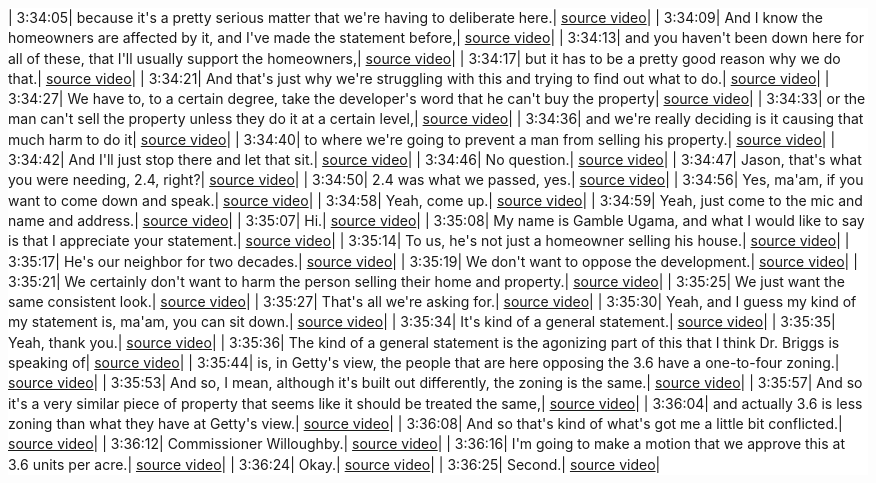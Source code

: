 | 3:34:05| because it's a pretty serious matter that we're having to deliberate here.| [source video](https://archive.org/details/CoCom140728?start=12845)|
| 3:34:09| And I know the homeowners are affected by it, and I've made the statement before,| [source video](https://archive.org/details/CoCom140728?start=12849)|
| 3:34:13| and you haven't been down here for all of these, that I'll usually support the homeowners,| [source video](https://archive.org/details/CoCom140728?start=12853)|
| 3:34:17| but it has to be a pretty good reason why we do that.| [source video](https://archive.org/details/CoCom140728?start=12857)|
| 3:34:21| And that's just why we're struggling with this and trying to find out what to do.| [source video](https://archive.org/details/CoCom140728?start=12861)|
| 3:34:27| We have to, to a certain degree, take the developer's word that he can't buy the property| [source video](https://archive.org/details/CoCom140728?start=12867)|
| 3:34:33| or the man can't sell the property unless they do it at a certain level,| [source video](https://archive.org/details/CoCom140728?start=12873)|
| 3:34:36| and we're really deciding is it causing that much harm to do it| [source video](https://archive.org/details/CoCom140728?start=12876)|
| 3:34:40| to where we're going to prevent a man from selling his property.| [source video](https://archive.org/details/CoCom140728?start=12880)|
| 3:34:42| And I'll just stop there and let that sit.| [source video](https://archive.org/details/CoCom140728?start=12882)|
| 3:34:46| No question.| [source video](https://archive.org/details/CoCom140728?start=12886)|
| 3:34:47| Jason, that's what you were needing, 2.4, right?| [source video](https://archive.org/details/CoCom140728?start=12887)|
| 3:34:50| 2.4 was what we passed, yes.| [source video](https://archive.org/details/CoCom140728?start=12890)|
| 3:34:56| Yes, ma'am, if you want to come down and speak.| [source video](https://archive.org/details/CoCom140728?start=12896)|
| 3:34:58| Yeah, come up.| [source video](https://archive.org/details/CoCom140728?start=12898)|
| 3:34:59| Yeah, just come to the mic and name and address.| [source video](https://archive.org/details/CoCom140728?start=12899)|
| 3:35:07| Hi.| [source video](https://archive.org/details/CoCom140728?start=12907)|
| 3:35:08| My name is Gamble Ugama, and what I would like to say is that I appreciate your statement.| [source video](https://archive.org/details/CoCom140728?start=12908)|
| 3:35:14| To us, he's not just a homeowner selling his house.| [source video](https://archive.org/details/CoCom140728?start=12914)|
| 3:35:17| He's our neighbor for two decades.| [source video](https://archive.org/details/CoCom140728?start=12917)|
| 3:35:19| We don't want to oppose the development.| [source video](https://archive.org/details/CoCom140728?start=12919)|
| 3:35:21| We certainly don't want to harm the person selling their home and property.| [source video](https://archive.org/details/CoCom140728?start=12921)|
| 3:35:25| We just want the same consistent look.| [source video](https://archive.org/details/CoCom140728?start=12925)|
| 3:35:27| That's all we're asking for.| [source video](https://archive.org/details/CoCom140728?start=12927)|
| 3:35:30| Yeah, and I guess my kind of my statement is, ma'am, you can sit down.| [source video](https://archive.org/details/CoCom140728?start=12930)|
| 3:35:34| It's kind of a general statement.| [source video](https://archive.org/details/CoCom140728?start=12934)|
| 3:35:35| Yeah, thank you.| [source video](https://archive.org/details/CoCom140728?start=12935)|
| 3:35:36| The kind of a general statement is the agonizing part of this that I think Dr. Briggs is speaking of| [source video](https://archive.org/details/CoCom140728?start=12936)|
| 3:35:44| is, in Getty's view, the people that are here opposing the 3.6 have a one-to-four zoning.| [source video](https://archive.org/details/CoCom140728?start=12944)|
| 3:35:53| And so, I mean, although it's built out differently, the zoning is the same.| [source video](https://archive.org/details/CoCom140728?start=12953)|
| 3:35:57| And so it's a very similar piece of property that seems like it should be treated the same,| [source video](https://archive.org/details/CoCom140728?start=12957)|
| 3:36:04| and actually 3.6 is less zoning than what they have at Getty's view.| [source video](https://archive.org/details/CoCom140728?start=12964)|
| 3:36:08| And so that's kind of what's got me a little bit conflicted.| [source video](https://archive.org/details/CoCom140728?start=12968)|
| 3:36:12| Commissioner Willoughby.| [source video](https://archive.org/details/CoCom140728?start=12972)|
| 3:36:16| I'm going to make a motion that we approve this at 3.6 units per acre.| [source video](https://archive.org/details/CoCom140728?start=12976)|
| 3:36:24| Okay.| [source video](https://archive.org/details/CoCom140728?start=12984)|
| 3:36:25| Second.| [source video](https://archive.org/details/CoCom140728?start=12985)|